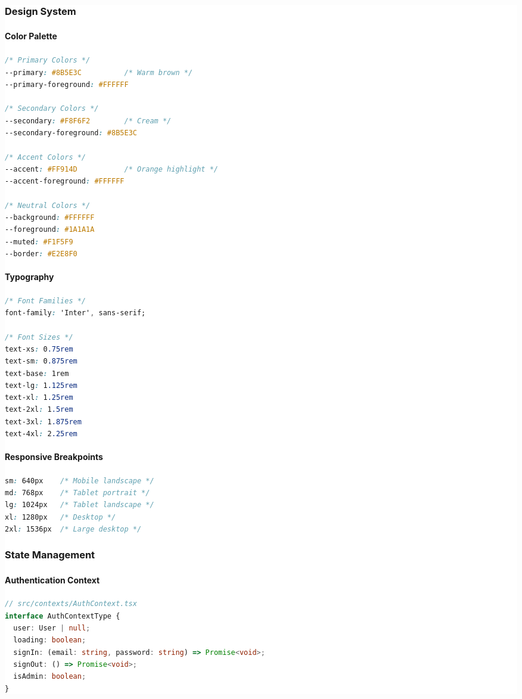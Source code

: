 ### Design System

#### Color Palette
```css
/* Primary Colors */
--primary: #8B5E3C          /* Warm brown */
--primary-foreground: #FFFFFF

/* Secondary Colors */
--secondary: #F8F6F2        /* Cream */
--secondary-foreground: #8B5E3C

/* Accent Colors */
--accent: #FF914D           /* Orange highlight */
--accent-foreground: #FFFFFF

/* Neutral Colors */
--background: #FFFFFF
--foreground: #1A1A1A
--muted: #F1F5F9
--border: #E2E8F0
```

#### Typography
```css
/* Font Families */
font-family: 'Inter', sans-serif;

/* Font Sizes */
text-xs: 0.75rem
text-sm: 0.875rem
text-base: 1rem
text-lg: 1.125rem
text-xl: 1.25rem
text-2xl: 1.5rem
text-3xl: 1.875rem
text-4xl: 2.25rem
```

#### Responsive Breakpoints
```css
sm: 640px    /* Mobile landscape */
md: 768px    /* Tablet portrait */
lg: 1024px   /* Tablet landscape */
xl: 1280px   /* Desktop */
2xl: 1536px  /* Large desktop */
```

### State Management

#### Authentication Context
```typescript
// src/contexts/AuthContext.tsx
interface AuthContextType {
  user: User | null;
  loading: boolean;
  signIn: (email: string, password: string) => Promise<void>;
  signOut: () => Promise<void>;
  isAdmin: boolean;
}
```
